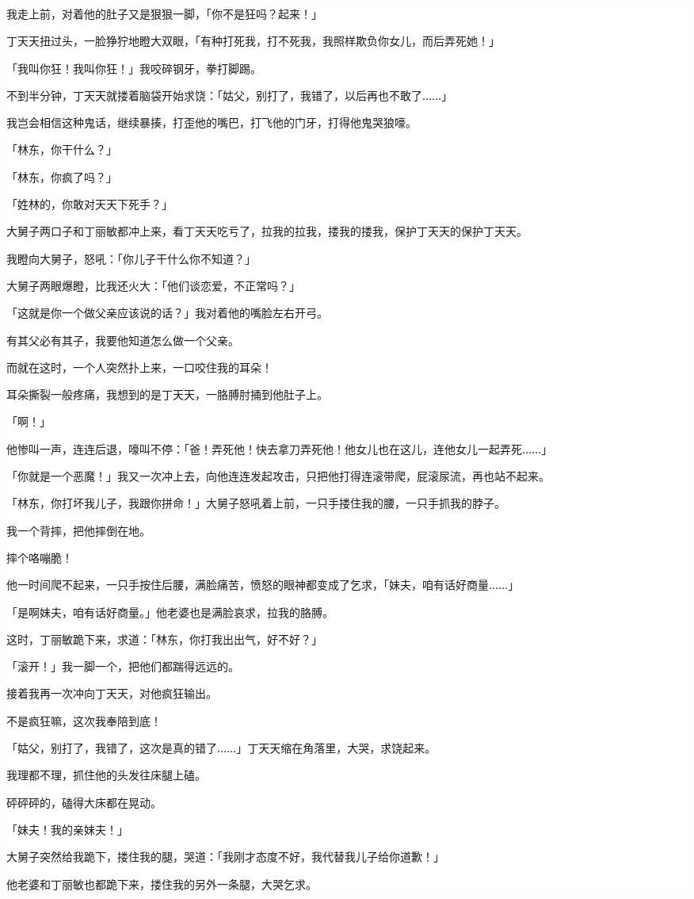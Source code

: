 我走上前，对着他的肚子又是狠狠一脚，「你不是狂吗？起来！」

丁天天扭过头，一脸狰狞地瞪大双眼，「有种打死我，打不死我，我照样欺负你女儿，而后弄死她！」

「我叫你狂！我叫你狂！」我咬碎钢牙，拳打脚踢。

不到半分钟，丁天天就搂着脑袋开始求饶：「姑父，别打了，我错了，以后再也不敢了……」

我岂会相信这种鬼话，继续暴揍，打歪他的嘴巴，打飞他的门牙，打得他鬼哭狼嚎。

「林东，你干什么？」

「林东，你疯了吗？」

「姓林的，你敢对天天下死手？」

大舅子两口子和丁丽敏都冲上来，看丁天天吃亏了，拉我的拉我，搂我的搂我，保护丁天天的保护丁天天。

我瞪向大舅子，怒吼：「你儿子干什么你不知道？」

大舅子两眼爆瞪，比我还火大：「他们谈恋爱，不正常吗？」

「这就是你一个做父亲应该说的话？」我对着他的嘴脸左右开弓。

有其父必有其子，我要他知道怎么做一个父亲。

而就在这时，一个人突然扑上来，一口咬住我的耳朵！

耳朵撕裂一般疼痛，我想到的是丁天天，一胳膊肘捅到他肚子上。

「啊！」

他惨叫一声，连连后退，嚎叫不停：「爸！弄死他！快去拿刀弄死他！他女儿也在这儿，连他女儿一起弄死……」

「你就是一个恶魔！」我又一次冲上去，向他连连发起攻击，只把他打得连滚带爬，屁滚尿流，再也站不起来。

「林东，你打坏我儿子，我跟你拼命！」大舅子怒吼着上前，一只手搂住我的腰，一只手抓我的脖子。

我一个背摔，把他摔倒在地。

摔个咯嘣脆！

他一时间爬不起来，一只手按住后腰，满脸痛苦，愤怒的眼神都变成了乞求，「妹夫，咱有话好商量……」

「是啊妹夫，咱有话好商量。」他老婆也是满脸哀求，拉我的胳膊。

这时，丁丽敏跪下来，求道：「林东，你打我出出气，好不好？」

「滚开！」我一脚一个，把他们都踹得远远的。

接着我再一次冲向丁天天，对他疯狂输出。

不是疯狂嘛，这次我奉陪到底！

「姑父，别打了，我错了，这次是真的错了……」丁天天缩在角落里，大哭，求饶起来。

我理都不理，抓住他的头发往床腿上磕。

砰砰砰的，磕得大床都在晃动。

「妹夫！我的亲妹夫！」

大舅子突然给我跪下，搂住我的腿，哭道：「我刚才态度不好，我代替我儿子给你道歉！」

他老婆和丁丽敏也都跪下来，搂住我的另外一条腿，大哭乞求。
